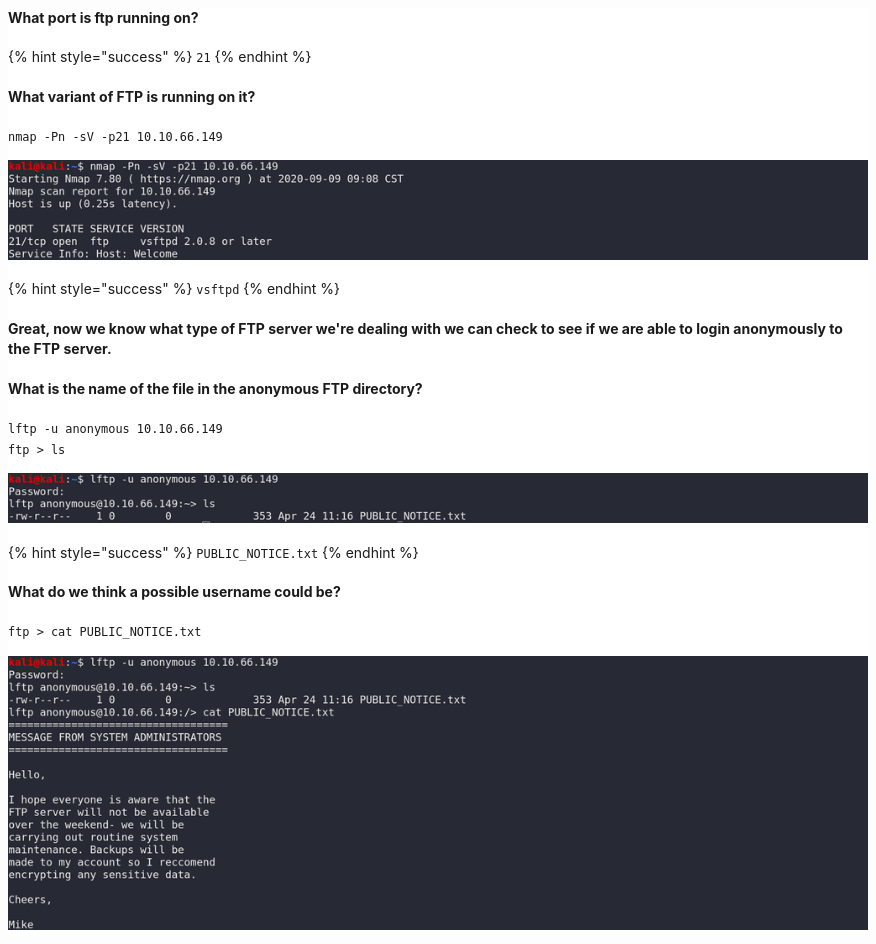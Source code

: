 #### What port is ftp running on?

{% hint style="success" %}
`21`
{% endhint %}

#### What variant of FTP is running on it?

```
nmap -Pn -sV -p21 10.10.66.149
```

![](<../../.gitbook/assets/Screenshot from 2020-09-09 09-10-05.png>)

{% hint style="success" %}
`vsftpd`
{% endhint %}

#### Great, now we know what type of FTP server we're dealing with we can check to see if we are able to login anonymously to the FTP server.

#### What is the name of the file in the anonymous FTP directory?

```
lftp -u anonymous 10.10.66.149
ftp > ls
```

![](<../../.gitbook/assets/Screenshot from 2020-09-09 08-48-04.png>)

{% hint style="success" %}
`PUBLIC_NOTICE.txt`
{% endhint %}

#### What do we think a possible username could be?

```
ftp > cat PUBLIC_NOTICE.txt
```

![](<../../.gitbook/assets/Screenshot from 2020-09-09 08-50-41.png>)
